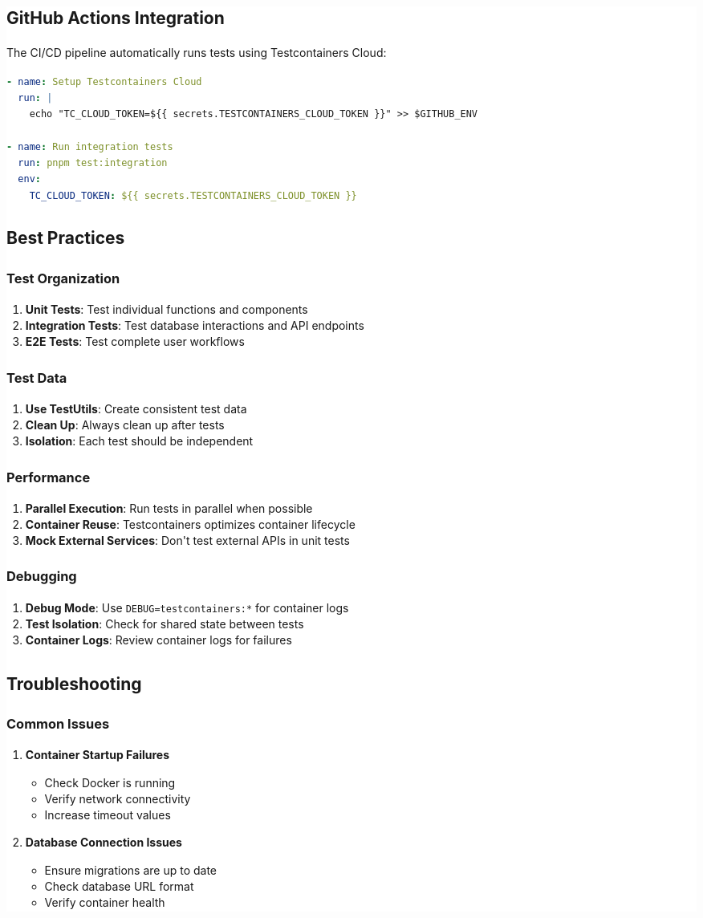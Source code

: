 ## GitHub Actions Integration

The CI/CD pipeline automatically runs tests using Testcontainers Cloud:

```yaml
- name: Setup Testcontainers Cloud
  run: |
    echo "TC_CLOUD_TOKEN=${{ secrets.TESTCONTAINERS_CLOUD_TOKEN }}" >> $GITHUB_ENV

- name: Run integration tests
  run: pnpm test:integration
  env:
    TC_CLOUD_TOKEN: ${{ secrets.TESTCONTAINERS_CLOUD_TOKEN }}
```

## Best Practices

### Test Organization

1. **Unit Tests**: Test individual functions and components
2. **Integration Tests**: Test database interactions and API endpoints
3. **E2E Tests**: Test complete user workflows

### Test Data

1. **Use TestUtils**: Create consistent test data
2. **Clean Up**: Always clean up after tests
3. **Isolation**: Each test should be independent

### Performance

1. **Parallel Execution**: Run tests in parallel when possible
2. **Container Reuse**: Testcontainers optimizes container lifecycle
3. **Mock External Services**: Don't test external APIs in unit tests

### Debugging

1. **Debug Mode**: Use `DEBUG=testcontainers:*` for container logs
2. **Test Isolation**: Check for shared state between tests
3. **Container Logs**: Review container logs for failures

## Troubleshooting

### Common Issues

1. **Container Startup Failures**
   - Check Docker is running
   - Verify network connectivity
   - Increase timeout values

2. **Database Connection Issues**
   - Ensure migrations are up to date
   - Check database URL format
   - Verify container health
